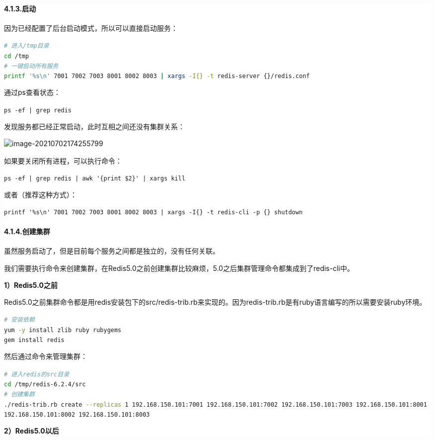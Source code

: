 #### 4.1.3.启动

因为已经配置了后台启动模式，所以可以直接启动服务：

```bash
# 进入/tmp目录
cd /tmp
# 一键启动所有服务
printf '%s\n' 7001 7002 7003 8001 8002 8003 | xargs -I{} -t redis-server {}/redis.conf
```

通过ps查看状态：

```
ps -ef | grep redis
```

发现服务都已经正常启动，此时互相之间还没有集群关系：

![image-20210702174255799](https://i-blog.csdnimg.cn/blog_migrate/c74fce8711b68bff2797f5044fae405e.png)

如果要关闭所有进程，可以执行命令：

```
ps -ef | grep redis | awk '{print $2}' | xargs kill
```

或者（推荐这种方式）：

```
printf '%s\n' 7001 7002 7003 8001 8002 8003 | xargs -I{} -t redis-cli -p {} shutdown
```

#### 4.1.4.创建集群

虽然服务启动了，但是目前每个服务之间都是独立的，没有任何关联。

我们需要执行命令来创建集群，在Redis5.0之前创建集群比较麻烦，5.0之后集群管理命令都集成到了redis-cli中。

**1）Redis5.0之前**

Redis5.0之前集群命令都是用redis安装包下的src/redis-trib.rb来实现的。因为redis-trib.rb是有ruby语言编写的所以需要安装ruby环境。

```bash
# 安装依赖
yum -y install zlib ruby rubygems
gem install redis
```

然后通过命令来管理集群：

```bash
# 进入redis的src目录
cd /tmp/redis-6.2.4/src
# 创建集群
./redis-trib.rb create --replicas 1 192.168.150.101:7001 192.168.150.101:7002 192.168.150.101:7003 192.168.150.101:8001 192.168.150.101:8002 192.168.150.101:8003
```

**2）Redis5.0以后**
